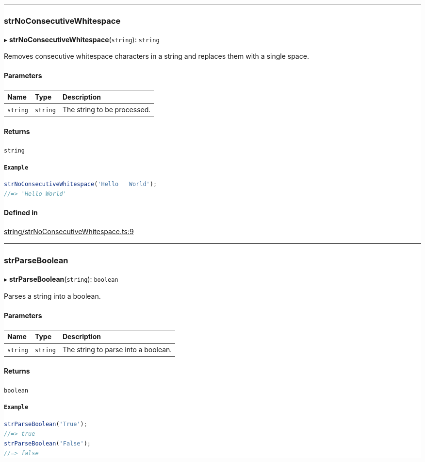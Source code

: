 ___

### strNoConsecutiveWhitespace

▸ **strNoConsecutiveWhitespace**(`string`): `string`

Removes consecutive whitespace characters in a string and replaces them with a single space.

#### Parameters

| Name | Type | Description |
| :------ | :------ | :------ |
| `string` | `string` | The string to be processed. |

#### Returns

`string`

**`Example`**

```ts
strNoConsecutiveWhitespace('Hello   World');
//=> 'Hello World'
```

#### Defined in

[string/strNoConsecutiveWhitespace.ts:9](https://github.com/bemoje/tsmono/blob/87185a0/pkg/string/src/string/strNoConsecutiveWhitespace.ts#L9)

___

### strParseBoolean

▸ **strParseBoolean**(`string`): `boolean`

Parses a string into a boolean.

#### Parameters

| Name | Type | Description |
| :------ | :------ | :------ |
| `string` | `string` | The string to parse into a boolean. |

#### Returns

`boolean`

**`Example`**

```ts
strParseBoolean('True');
//=> true
strParseBoolean('False');
//=> false
```
